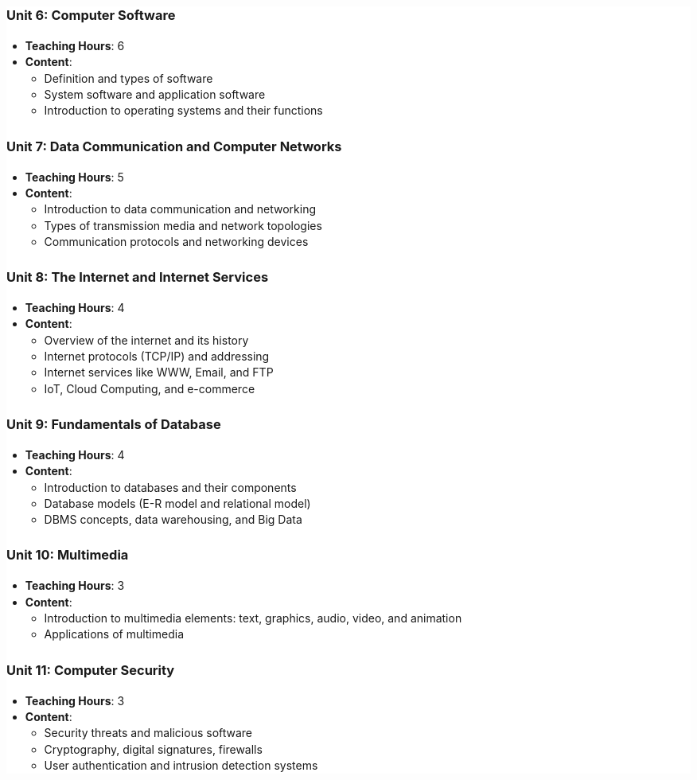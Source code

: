 

### Unit 6: Computer Software
- **Teaching Hours**: 6
- **Content**:
  - Definition and types of software
  - System software and application software
  - Introduction to operating systems and their functions



### Unit 7: Data Communication and Computer Networks
- **Teaching Hours**: 5
- **Content**:
  - Introduction to data communication and networking
  - Types of transmission media and network topologies
  - Communication protocols and networking devices



### Unit 8: The Internet and Internet Services
- **Teaching Hours**: 4
- **Content**:
  - Overview of the internet and its history
  - Internet protocols (TCP/IP) and addressing
  - Internet services like WWW, Email, and FTP
  - IoT, Cloud Computing, and e-commerce



### Unit 9: Fundamentals of Database
- **Teaching Hours**: 4
- **Content**:
  - Introduction to databases and their components
  - Database models (E-R model and relational model)
  - DBMS concepts, data warehousing, and Big Data



### Unit 10: Multimedia
- **Teaching Hours**: 3
- **Content**:
  - Introduction to multimedia elements: text, graphics, audio, video, and animation
  - Applications of multimedia



### Unit 11: Computer Security
- **Teaching Hours**: 3
- **Content**:
  - Security threats and malicious software
  - Cryptography, digital signatures, firewalls
  - User authentication and intrusion detection systems

